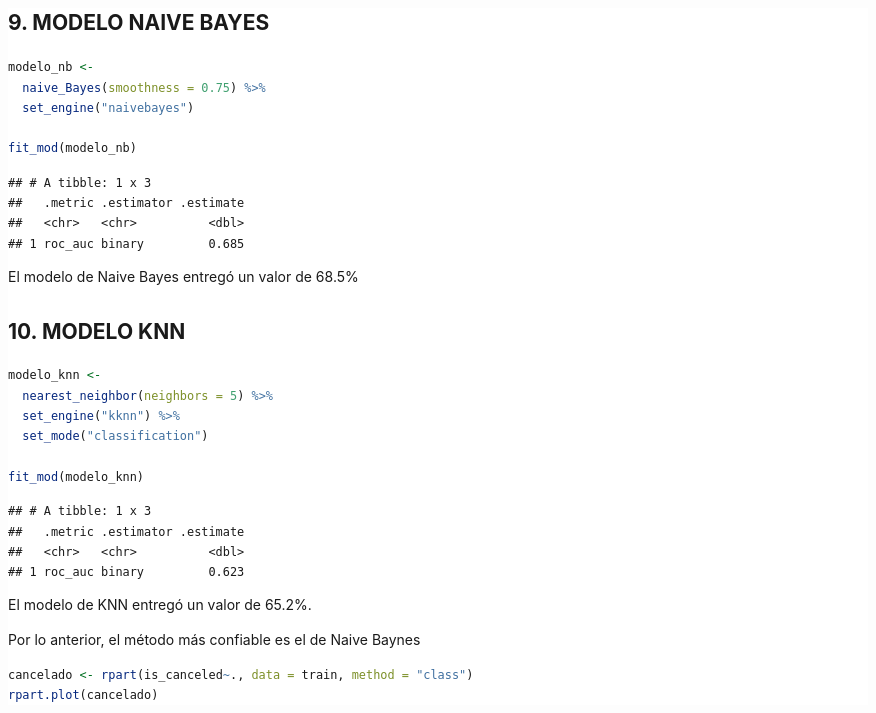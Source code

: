 ## 9. MODELO NAIVE BAYES

``` r
modelo_nb <-
  naive_Bayes(smoothness = 0.75) %>%
  set_engine("naivebayes")

fit_mod(modelo_nb)
```

    ## # A tibble: 1 x 3
    ##   .metric .estimator .estimate
    ##   <chr>   <chr>          <dbl>
    ## 1 roc_auc binary         0.685

El modelo de Naive Bayes entregó un valor de 68.5%

## 10. MODELO KNN

``` r
modelo_knn <-
  nearest_neighbor(neighbors = 5) %>% 
  set_engine("kknn") %>% 
  set_mode("classification")

fit_mod(modelo_knn)
```

    ## # A tibble: 1 x 3
    ##   .metric .estimator .estimate
    ##   <chr>   <chr>          <dbl>
    ## 1 roc_auc binary         0.623

El modelo de KNN entregó un valor de 65.2%.

Por lo anterior, el método más confiable es el de Naive Baynes

``` r
cancelado <- rpart(is_canceled~., data = train, method = "class")
rpart.plot(cancelado)
```
